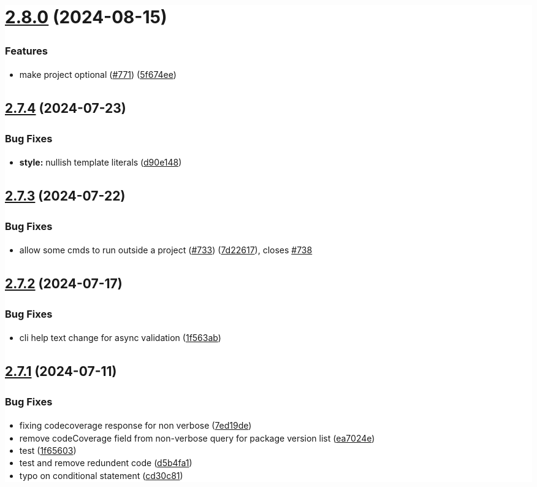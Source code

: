 # [2.8.0](https://github.com/salesforcecli/plugin-packaging/compare/2.7.4...2.8.0) (2024-08-15)

### Features

- make project optional ([#771](https://github.com/salesforcecli/plugin-packaging/issues/771)) ([5f674ee](https://github.com/salesforcecli/plugin-packaging/commit/5f674eedce4b577249403c616c95e3292e4617ba))

## [2.7.4](https://github.com/salesforcecli/plugin-packaging/compare/2.7.3...2.7.4) (2024-07-23)

### Bug Fixes

- **style:** nullish template literals ([d90e148](https://github.com/salesforcecli/plugin-packaging/commit/d90e14863602f81a8ea692ffba52f21adc7897cf))

## [2.7.3](https://github.com/salesforcecli/plugin-packaging/compare/2.7.2...2.7.3) (2024-07-22)

### Bug Fixes

- allow some cmds to run outside a project ([#733](https://github.com/salesforcecli/plugin-packaging/issues/733)) ([7d22617](https://github.com/salesforcecli/plugin-packaging/commit/7d22617cce018f91761f20b04aac62d48040067e)), closes [#738](https://github.com/salesforcecli/plugin-packaging/issues/738)

## [2.7.2](https://github.com/salesforcecli/plugin-packaging/compare/2.7.1...2.7.2) (2024-07-17)

### Bug Fixes

- cli help text change for async validation ([1f563ab](https://github.com/salesforcecli/plugin-packaging/commit/1f563ab5e9daa7c8b48ab10992ac6c8b18690b38))

## [2.7.1](https://github.com/salesforcecli/plugin-packaging/compare/2.7.0...2.7.1) (2024-07-11)

### Bug Fixes

- fixing codecoverage response for non verbose ([7ed19de](https://github.com/salesforcecli/plugin-packaging/commit/7ed19de476e4a7a00f4fa58d57823778aa55756c))
- remove codeCoverage field from non-verbose query for package version list ([ea7024e](https://github.com/salesforcecli/plugin-packaging/commit/ea7024e8628b6fe86eb3fd6b35269d6dbdd0c5e8))
- test ([1f65603](https://github.com/salesforcecli/plugin-packaging/commit/1f656032ae33c3d3b02314aeeae61844e94a0f78))
- test and remove redundent code ([d5b4fa1](https://github.com/salesforcecli/plugin-packaging/commit/d5b4fa1ed3a0a2b357eeeaad008de4f11dfbc064))
- typo on conditional statement ([cd30c81](https://github.com/salesforcecli/plugin-packaging/commit/cd30c814165eb5d800b5309559442c13c07f426c))
